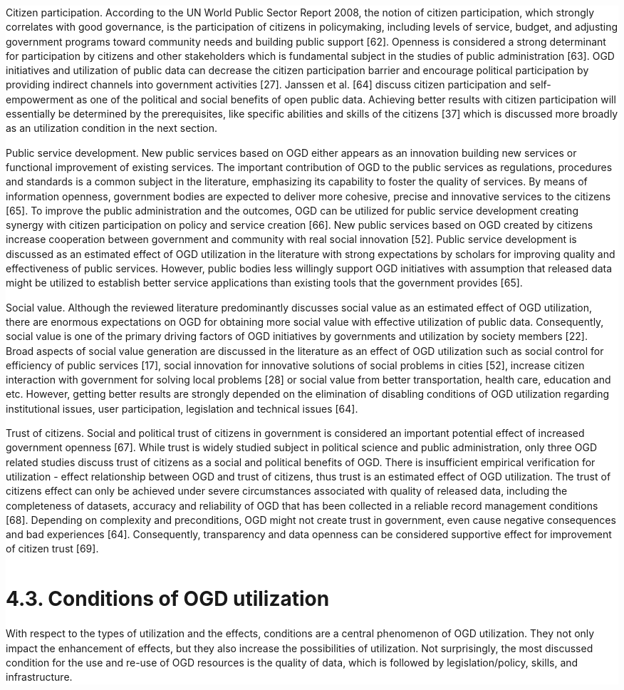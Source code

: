 Citizen participation. According to the UN World Public Sector Report 2008, the notion of citizen participation, which strongly correlates with good governance, is the participation of citizens in policymaking, including levels of service, budget, and adjusting government programs toward community needs and building public support [62]. Openness is considered a strong determinant for participation by citizens and other stakeholders which is fundamental subject in the studies of public administration [63]. OGD initiatives and utilization of public data can decrease the citizen participation barrier and encourage political participation by providing indirect channels into government activities [27]. Janssen et al. [64] discuss citizen participation and self-empowerment as one of the political and social benefits of open public data. Achieving better results with citizen participation will essentially be determined by the prerequisites, like specific abilities and skills of the citizens [37] which is discussed more broadly as an utilization condition in the next section.

Public service development. New public services based on OGD either appears as an innovation building new services or functional improvement of existing services. The important contribution of OGD to the public services as regulations, procedures and standards is a common subject in the literature, emphasizing its capability to foster the quality of services. By means of information openness, government bodies are expected to deliver more cohesive, precise and innovative services to the citizens [65]. To improve the public administration and the outcomes, OGD can be utilized for public service development creating synergy with citizen participation on policy and service creation [66]. New public services based on OGD created by citizens increase cooperation between government and community with real social innovation [52]. Public service development is discussed as an estimated effect of OGD utilization in the literature with strong expectations by scholars for improving quality and effectiveness of public services. However, public bodies less willingly support OGD initiatives with assumption that released data might be utilized to establish better service applications than existing tools that the government provides [65].

Social value. Although the reviewed literature predominantly discusses social value as an estimated effect of OGD utilization, there are enormous expectations on OGD for obtaining more social value with effective utilization of public data. Consequently, social value is one of the primary driving factors of OGD initiatives by governments and utilization by society members [22]. Broad aspects of social value generation are discussed in the literature as an effect of OGD utilization such as social control for efficiency of public services [17], social innovation for innovative solutions of social problems in cities [52], increase citizen interaction with government for solving local problems [28] or social value from better transportation, health care, education and etc. However, getting better results are strongly depended on the elimination of disabling conditions of OGD utilization regarding institutional issues, user participation, legislation and technical issues [64].

Trust of citizens. Social and political trust of citizens in government is considered an important potential effect of increased government openness [67]. While trust is widely studied subject in political science and public administration, only three OGD related studies discuss trust of citizens as a social and political benefits of OGD. There is insufficient empirical verification for utilization - effect relationship between OGD and trust of citizens, thus trust is an estimated effect of OGD utilization. The trust of citizens effect can only be achieved under severe circumstances associated with quality of released data, including the completeness of datasets, accuracy and reliability of OGD that has been collected in a reliable record management conditions [68]. Depending on complexity and preconditions, OGD might not create trust in government, even cause negative consequences and bad experiences [64]. Consequently, transparency and data openness can be considered supportive effect for improvement of citizen trust [69].

# 4.3. Conditions of OGD utilization

With respect to the types of utilization and the effects, conditions are a central phenomenon of OGD utilization. They not only impact the enhancement of effects, but they also increase the possibilities of utilization. Not surprisingly, the most discussed condition for the use and re-use of OGD resources is the quality of data, which is followed by legislation/policy, skills, and infrastructure.
